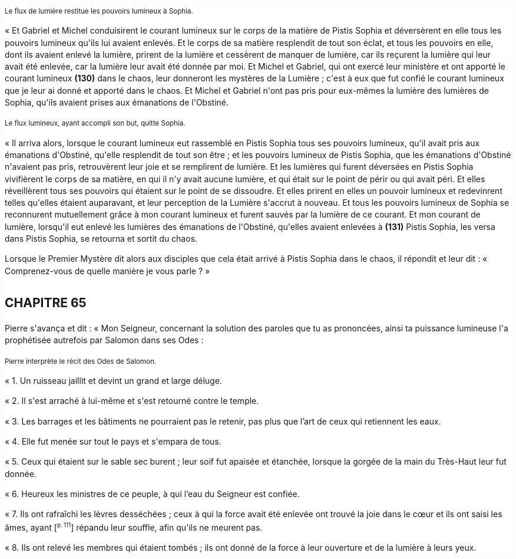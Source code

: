 <small>Le flux de lumière restitue les pouvoirs lumineux à Sophia.</small>

« Et Gabriel et Michel conduisirent le courant lumineux sur le corps de la matière de Pistis Sophia et déversèrent en elle tous les pouvoirs lumineux qu'ils lui avaient enlevés. Et le corps de sa matière resplendit de tout son éclat, et tous les pouvoirs en elle, dont ils avaient enlevé la lumière, prirent de la lumière et cessèrent de manquer de lumière, car ils reçurent la lumière qui leur avait été enlevée, car la lumière leur avait été donnée par moi. Et Michel et Gabriel, qui ont exercé leur ministère et ont apporté le courant lumineux **(130)** dans le chaos, leur donneront les mystères de la Lumière ; c'est à eux que fut confié le courant lumineux que je leur ai donné et apporté dans le chaos. Et Michel et Gabriel n'ont pas pris pour eux-mêmes la lumière des lumières de Sophia, qu'ils avaient prises aux émanations de l'Obstiné.

<small>Le flux lumineux, ayant accompli son but, quitte Sophia.</small>

« Il arriva alors, lorsque le courant lumineux eut rassemblé en Pistis Sophia tous ses pouvoirs lumineux, qu'il avait pris aux émanations d'Obstiné, qu'elle resplendit de tout son être ; et les pouvoirs lumineux de Pistis Sophia, que les émanations d'Obstiné n'avaient pas pris, retrouvèrent leur joie et se remplirent de lumière. Et les lumières qui furent déversées en Pistis Sophia vivifièrent le corps de sa matière, en qui il n'y avait aucune lumière, et qui était sur le point de périr ou qui avait péri. Et elles réveillèrent tous ses pouvoirs qui étaient sur le point de se dissoudre. Et elles prirent en elles un pouvoir lumineux et redevinrent telles qu'elles étaient auparavant, et leur perception de la Lumière s'accrut à nouveau. Et tous les pouvoirs lumineux de Sophia se reconnurent mutuellement grâce à mon courant lumineux et furent sauvés par la lumière de ce courant. Et mon courant de lumière, lorsqu'il eut enlevé les lumières des émanations de l'Obstiné, qu'elles avaient enlevées à **(131)** Pistis Sophia, les versa dans Pistis Sophia, se retourna et sortit du chaos.

Lorsque le Premier Mystère dit alors aux disciples que cela était arrivé à Pistis Sophia dans le chaos, il répondit et leur dit : « Comprenez-vous de quelle manière je vous parle ? »

## CHAPITRE 65

Pierre s'avança et dit : « Mon Seigneur, concernant la solution des paroles que tu as prononcées, ainsi ta puissance lumineuse l'a prophétisée autrefois par Salomon dans ses Odes :

<small>Pierre interprète le récit des Odes de Salomon.</small>

« 1. Un ruisseau jaillit et devint un grand et large déluge.

« 2. Il s'est arraché à lui-même et s'est retourné contre le temple.

« 3. Les barrages et les bâtiments ne pourraient pas le retenir, pas plus que l’art de ceux qui retiennent les eaux.

« 4. Elle fut menée sur tout le pays et s'empara de tous.

« 5. Ceux qui étaient sur le sable sec burent ; leur soif fut apaisée et étanchée, lorsque la gorgée de la main du Très-Haut leur fut donnée.

« 6. Heureux les ministres de ce peuple, à qui l’eau du Seigneur est confiée.

« 7. Ils ont rafraîchi les lèvres desséchées ; ceux à qui la force avait été enlevée ont trouvé la joie dans le cœur et ils ont saisi les âmes, ayant <span id="p111">[<sup><small>p. 111</small></sup>]</span> répandu leur souffle, afin qu'ils ne meurent pas.

« 8. Ils ont relevé les membres qui étaient tombés ; ils ont donné de la force à leur ouverture et de la lumière à leurs yeux.
